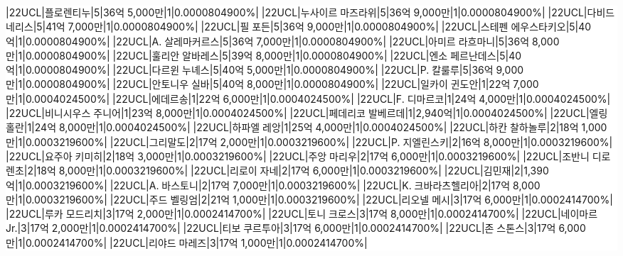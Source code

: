 |22UCL|플로렌티누|5|36억 5,000만|1|0.0000804900%|
|22UCL|누사이르 마즈라위|5|36억 9,000만|1|0.0000804900%|
|22UCL|다비드 네리스|5|41억 7,000만|1|0.0000804900%|
|22UCL|필 포든|5|36억 9,000만|1|0.0000804900%|
|22UCL|스테펜 에우스타키오|5|40억|1|0.0000804900%|
|22UCL|A. 살레마커르스|5|36억 7,000만|1|0.0000804900%|
|22UCL|아미르 라흐마니|5|36억 8,000만|1|0.0000804900%|
|22UCL|훌리안 알바레스|5|39억 8,000만|1|0.0000804900%|
|22UCL|엔소 페르난데스|5|40억|1|0.0000804900%|
|22UCL|다르윈 누녜스|5|40억 5,000만|1|0.0000804900%|
|22UCL|P. 칼룰루|5|36억 9,000만|1|0.0000804900%|
|22UCL|안토니우 실바|5|40억 8,000만|1|0.0000804900%|
|22UCL|일카이 귄도안|1|22억 7,000만|1|0.0004024500%|
|22UCL|에데르송|1|22억 6,000만|1|0.0004024500%|
|22UCL|F. 디마르코|1|24억 4,000만|1|0.0004024500%|
|22UCL|비니시우스 주니어|1|23억 8,000만|1|0.0004024500%|
|22UCL|페데리코 발베르데|1|2,940억|1|0.0004024500%|
|22UCL|엘링 홀란|1|24억 8,000만|1|0.0004024500%|
|22UCL|하파엘 레앙|1|25억 4,000만|1|0.0004024500%|
|22UCL|하칸 찰하놀루|2|18억 1,000만|1|0.0003219600%|
|22UCL|그리말도|2|17억 2,000만|1|0.0003219600%|
|22UCL|P. 지엘린스키|2|16억 8,000만|1|0.0003219600%|
|22UCL|요주아 키미히|2|18억 3,000만|1|0.0003219600%|
|22UCL|주앙 마리우|2|17억 6,000만|1|0.0003219600%|
|22UCL|조반니 디로렌초|2|18억 8,000만|1|0.0003219600%|
|22UCL|리로이 자네|2|17억 6,000만|1|0.0003219600%|
|22UCL|김민재|2|1,390억|1|0.0003219600%|
|22UCL|A. 바스토니|2|17억 7,000만|1|0.0003219600%|
|22UCL|K. 크바라츠헬리아|2|17억 8,000만|1|0.0003219600%|
|22UCL|주드 벨링엄|2|21억 1,000만|1|0.0003219600%|
|22UCL|리오넬 메시|3|17억 6,000만|1|0.0002414700%|
|22UCL|루카 모드리치|3|17억 2,000만|1|0.0002414700%|
|22UCL|토니 크로스|3|17억 8,000만|1|0.0002414700%|
|22UCL|네이마르 Jr.|3|17억 2,000만|1|0.0002414700%|
|22UCL|티보 쿠르투아|3|17억 6,000만|1|0.0002414700%|
|22UCL|존 스톤스|3|17억 6,000만|1|0.0002414700%|
|22UCL|리야드 마레즈|3|17억 1,000만|1|0.0002414700%|